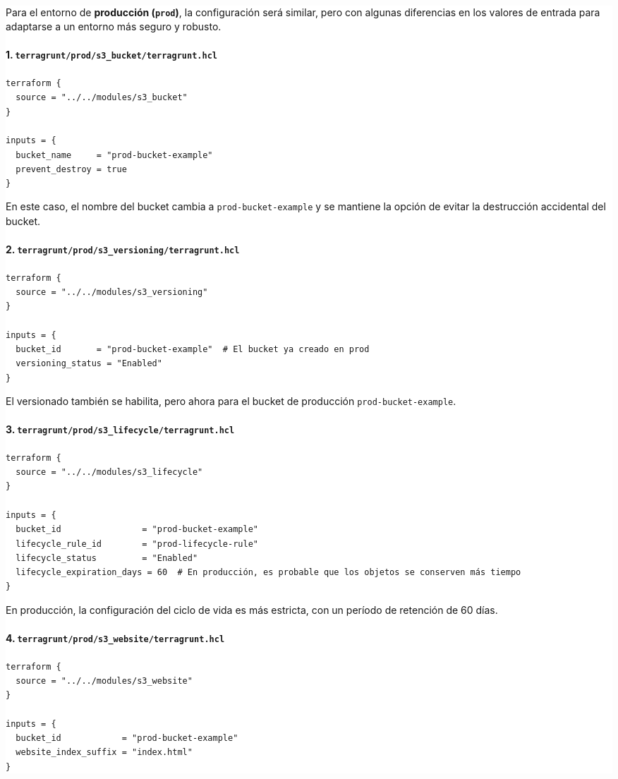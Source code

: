 Para el entorno de **producción (`prod`)**, la configuración será similar, pero con algunas diferencias en los valores de entrada para adaptarse a un entorno más seguro y robusto.

#### 1. **`terragrunt/prod/s3_bucket/terragrunt.hcl`**

```hcl
terraform {
  source = "../../modules/s3_bucket"
}

inputs = {
  bucket_name     = "prod-bucket-example"
  prevent_destroy = true
}
```

En este caso, el nombre del bucket cambia a `prod-bucket-example` y se mantiene la opción de evitar la destrucción accidental del bucket.

#### 2. **`terragrunt/prod/s3_versioning/terragrunt.hcl`**

```hcl
terraform {
  source = "../../modules/s3_versioning"
}

inputs = {
  bucket_id       = "prod-bucket-example"  # El bucket ya creado en prod
  versioning_status = "Enabled"
}
```

El versionado también se habilita, pero ahora para el bucket de producción `prod-bucket-example`.

#### 3. **`terragrunt/prod/s3_lifecycle/terragrunt.hcl`**

```hcl
terraform {
  source = "../../modules/s3_lifecycle"
}

inputs = {
  bucket_id                = "prod-bucket-example"
  lifecycle_rule_id        = "prod-lifecycle-rule"
  lifecycle_status         = "Enabled"
  lifecycle_expiration_days = 60  # En producción, es probable que los objetos se conserven más tiempo
}
```

En producción, la configuración del ciclo de vida es más estricta, con un período de retención de 60 días.

#### 4. **`terragrunt/prod/s3_website/terragrunt.hcl`**

```hcl
terraform {
  source = "../../modules/s3_website"
}

inputs = {
  bucket_id            = "prod-bucket-example"
  website_index_suffix = "index.html"
}
```
